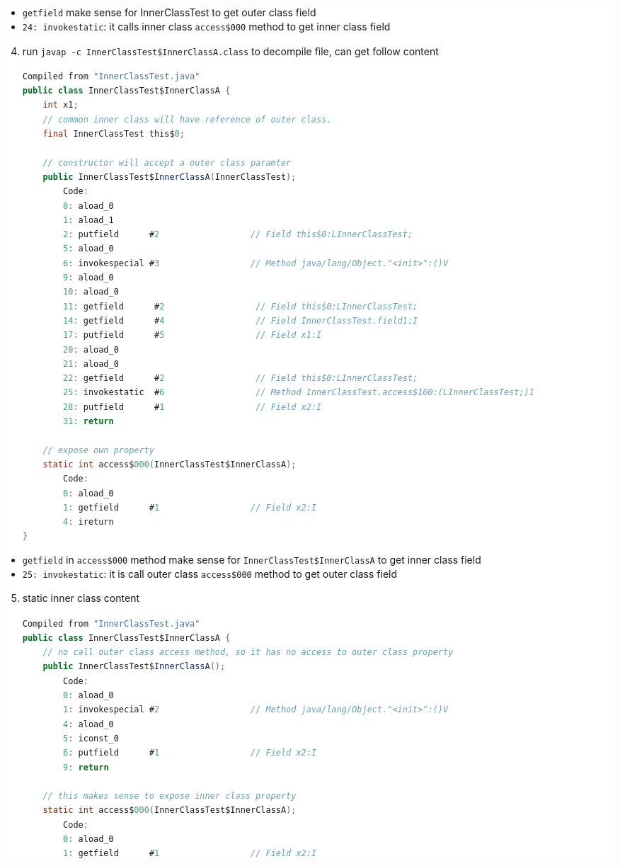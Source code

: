- `getfield` make sense for InnerClassTest to get outer class field
- `24: invokestatic`: it calls inner class `access$000` method to get inner class field

4. run `javap -c InnerClassTest$InnerClassA.class` to decompile file, can get follow content

   ```java
   Compiled from "InnerClassTest.java"
   public class InnerClassTest$InnerClassA {
       int x1;
       // common inner class will have reference of outer class.
       final InnerClassTest this$0;

       // constructor will accept a outer class paramter
       public InnerClassTest$InnerClassA(InnerClassTest);
           Code:
           0: aload_0
           1: aload_1
           2: putfield      #2                  // Field this$0:LInnerClassTest;
           5: aload_0
           6: invokespecial #3                  // Method java/lang/Object."<init>":()V
           9: aload_0
           10: aload_0
           11: getfield      #2                  // Field this$0:LInnerClassTest;
           14: getfield      #4                  // Field InnerClassTest.field1:I
           17: putfield      #5                  // Field x1:I
           20: aload_0
           21: aload_0
           22: getfield      #2                  // Field this$0:LInnerClassTest;
           25: invokestatic  #6                  // Method InnerClassTest.access$100:(LInnerClassTest;)I
           28: putfield      #1                  // Field x2:I
           31: return

       // expose own property
       static int access$000(InnerClassTest$InnerClassA);
           Code:
           0: aload_0
           1: getfield      #1                  // Field x2:I
           4: ireturn
   }
   ```

- `getfield` in `access$000` method make sense for `InnerClassTest$InnerClassA` to get inner class field
- `25: invokestatic`: it is call outer class `access$000` method to get outer class field

5. static inner class content

   ```java
   Compiled from "InnerClassTest.java"
   public class InnerClassTest$InnerClassA {
       // no call outer class access method, so it has no access to outer class property
       public InnerClassTest$InnerClassA();
           Code:
           0: aload_0
           1: invokespecial #2                  // Method java/lang/Object."<init>":()V
           4: aload_0
           5: iconst_0
           6: putfield      #1                  // Field x2:I
           9: return

       // this makes sense to expose inner class property
       static int access$000(InnerClassTest$InnerClassA);
           Code:
           0: aload_0
           1: getfield      #1                  // Field x2:I
   ```